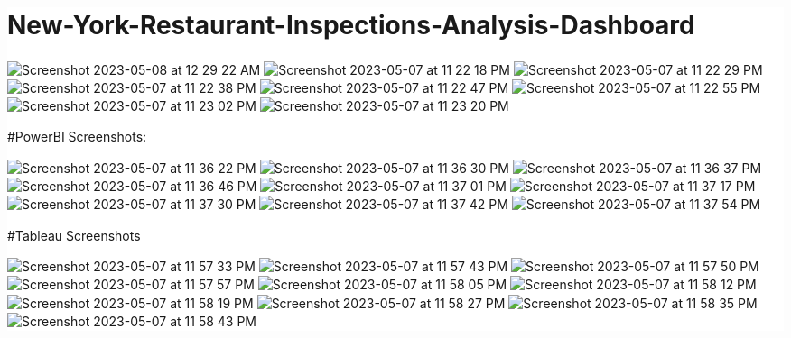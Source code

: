 # New-York-Restaurant-Inspections-Analysis-Dashboard

<img width="1215" alt="Screenshot 2023-05-08 at 12 29 22 AM" src="https://user-images.githubusercontent.com/69577585/236734119-a5d9b1db-648a-4782-8871-a46d806b4dd6.png">
<img width="1232" alt="Screenshot 2023-05-07 at 11 22 18 PM" src="https://user-images.githubusercontent.com/69577585/236728477-f0f286df-cbfc-4e63-b062-bb1cc561400a.png">
<img width="1228" alt="Screenshot 2023-05-07 at 11 22 29 PM" src="https://user-images.githubusercontent.com/69577585/236728479-71634d28-d5b4-45f9-9e0e-c95d210a1acf.png">
<img width="1232" alt="Screenshot 2023-05-07 at 11 22 38 PM" src="https://user-images.githubusercontent.com/69577585/236728480-e5761d6a-dea9-4a3b-a242-7b6bae265aa9.png">
<img width="1231" alt="Screenshot 2023-05-07 at 11 22 47 PM" src="https://user-images.githubusercontent.com/69577585/236728481-44549c16-546e-478b-92fe-aee2e41bc31f.png">
<img width="1234" alt="Screenshot 2023-05-07 at 11 22 55 PM" src="https://user-images.githubusercontent.com/69577585/236728482-27b550f5-7aa9-4f2d-a521-5922609cf873.png">
<img width="1233" alt="Screenshot 2023-05-07 at 11 23 02 PM" src="https://user-images.githubusercontent.com/69577585/236728483-8416fbb0-29c9-4cee-9f2a-81586318de2f.png">
<img width="1212" alt="Screenshot 2023-05-07 at 11 23 20 PM" src="https://user-images.githubusercontent.com/69577585/236728484-7a6d08ed-008a-41d6-a1ed-f97ef4669fc2.png">

#PowerBI Screenshots:

<img width="1447" alt="Screenshot 2023-05-07 at 11 36 22 PM" src="https://user-images.githubusercontent.com/69577585/236728486-3f43837b-b620-4e8a-a84a-7de5ce2ecd7e.png">
<img width="1444" alt="Screenshot 2023-05-07 at 11 36 30 PM" src="https://user-images.githubusercontent.com/69577585/236728487-1aed42d0-ebde-4458-a01e-2a4080a0adb9.png">
<img width="1443" alt="Screenshot 2023-05-07 at 11 36 37 PM" src="https://user-images.githubusercontent.com/69577585/236728488-d69d6bed-d95e-42b3-adb4-58c024661f57.png">
<img width="1446" alt="Screenshot 2023-05-07 at 11 36 46 PM" src="https://user-images.githubusercontent.com/69577585/236728489-90b127a3-5af0-438f-a050-a3e40de53c04.png">
<img width="1445" alt="Screenshot 2023-05-07 at 11 37 01 PM" src="https://user-images.githubusercontent.com/69577585/236728490-7a6c6649-5305-4c6d-b1e7-d3e3573846e2.png">
<img width="1448" alt="Screenshot 2023-05-07 at 11 37 17 PM" src="https://user-images.githubusercontent.com/69577585/236728492-ad5b27d2-c5b3-410e-a8da-da4db330456d.png">
<img width="1446" alt="Screenshot 2023-05-07 at 11 37 30 PM" src="https://user-images.githubusercontent.com/69577585/236728495-011a16eb-c1f0-426d-8752-470b776ccbd3.png">
<img width="1447" alt="Screenshot 2023-05-07 at 11 37 42 PM" src="https://user-images.githubusercontent.com/69577585/236728496-337380b3-a4b2-4d5f-a934-e24ce78f707f.png">
<img width="1443" alt="Screenshot 2023-05-07 at 11 37 54 PM" src="https://user-images.githubusercontent.com/69577585/236728497-937d0b8b-6036-48df-bbf9-6feff4b77b5e.png">

#Tableau Screenshots

![Screenshot 2023-05-07 at 11 57 33 PM](https://user-images.githubusercontent.com/69577585/236730907-1f2b532c-81e0-4345-9271-67c58504bdca.png)
![Screenshot 2023-05-07 at 11 57 43 PM](https://user-images.githubusercontent.com/69577585/236730915-c18126f0-fa9f-4e5b-bc20-e1ae0d3c8ff7.png)
![Screenshot 2023-05-07 at 11 57 50 PM](https://user-images.githubusercontent.com/69577585/236730917-674c3e44-998b-4362-b0cc-3d7575f54770.png)
![Screenshot 2023-05-07 at 11 57 57 PM](https://user-images.githubusercontent.com/69577585/236730918-1ef6a285-0b6a-48c3-b66d-8fd004d1e152.png)
![Screenshot 2023-05-07 at 11 58 05 PM](https://user-images.githubusercontent.com/69577585/236730921-8088faf5-42a4-406f-977f-ec7d217b6ef4.png)
![Screenshot 2023-05-07 at 11 58 12 PM](https://user-images.githubusercontent.com/69577585/236730923-9165a986-4cd3-4277-81eb-83209feeecd5.png)
![Screenshot 2023-05-07 at 11 58 19 PM](https://user-images.githubusercontent.com/69577585/236730925-bf20d33b-f6c0-4dc7-9339-dbbaf61382b9.png)
![Screenshot 2023-05-07 at 11 58 27 PM](https://user-images.githubusercontent.com/69577585/236730926-a028fa64-cff2-4ea4-9880-d47543e8e2d8.png)
![Screenshot 2023-05-07 at 11 58 35 PM](https://user-images.githubusercontent.com/69577585/236730927-2725183f-f8ff-4286-bca7-744852f6675c.png)
![Screenshot 2023-05-07 at 11 58 43 PM](https://user-images.githubusercontent.com/69577585/236730930-fa43eafc-f0d9-4c88-894f-499f94972f82.png)
